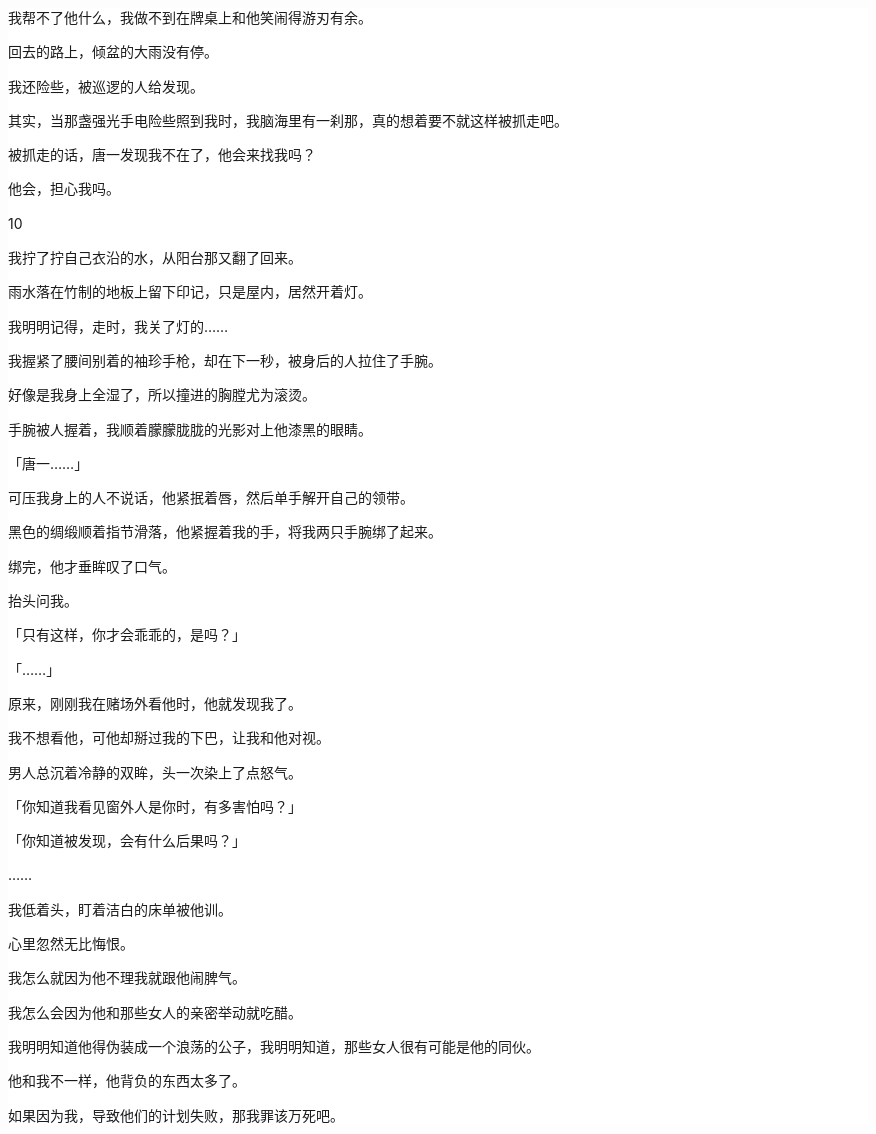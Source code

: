 我帮不了他什么，我做不到在牌桌上和他笑闹得游刃有余。

回去的路上，倾盆的大雨没有停。

我还险些，被巡逻的人给发现。

其实，当那盏强光手电险些照到我时，我脑海里有一刹那，真的想着要不就这样被抓走吧。

被抓走的话，唐一发现我不在了，他会来找我吗？

他会，担心我吗。

10

我拧了拧自己衣沿的水，从阳台那又翻了回来。

雨水落在竹制的地板上留下印记，只是屋内，居然开着灯。

我明明记得，走时，我关了灯的……

我握紧了腰间别着的袖珍手枪，却在下一秒，被身后的人拉住了手腕。

好像是我身上全湿了，所以撞进的胸膛尤为滚烫。

手腕被人握着，我顺着朦朦胧胧的光影对上他漆黑的眼睛。

「唐一……」

可压我身上的人不说话，他紧抿着唇，然后单手解开自己的领带。

黑色的绸缎顺着指节滑落，他紧握着我的手，将我两只手腕绑了起来。

绑完，他才垂眸叹了口气。

抬头问我。

「只有这样，你才会乖乖的，是吗？」

「……」

原来，刚刚我在赌场外看他时，他就发现我了。

我不想看他，可他却掰过我的下巴，让我和他对视。

男人总沉着冷静的双眸，头一次染上了点怒气。

「你知道我看见窗外人是你时，有多害怕吗？」

「你知道被发现，会有什么后果吗？」

……

我低着头，盯着洁白的床单被他训。

心里忽然无比悔恨。

我怎么就因为他不理我就跟他闹脾气。

我怎么会因为他和那些女人的亲密举动就吃醋。

我明明知道他得伪装成一个浪荡的公子，我明明知道，那些女人很有可能是他的同伙。

他和我不一样，他背负的东西太多了。

如果因为我，导致他们的计划失败，那我罪该万死吧。
